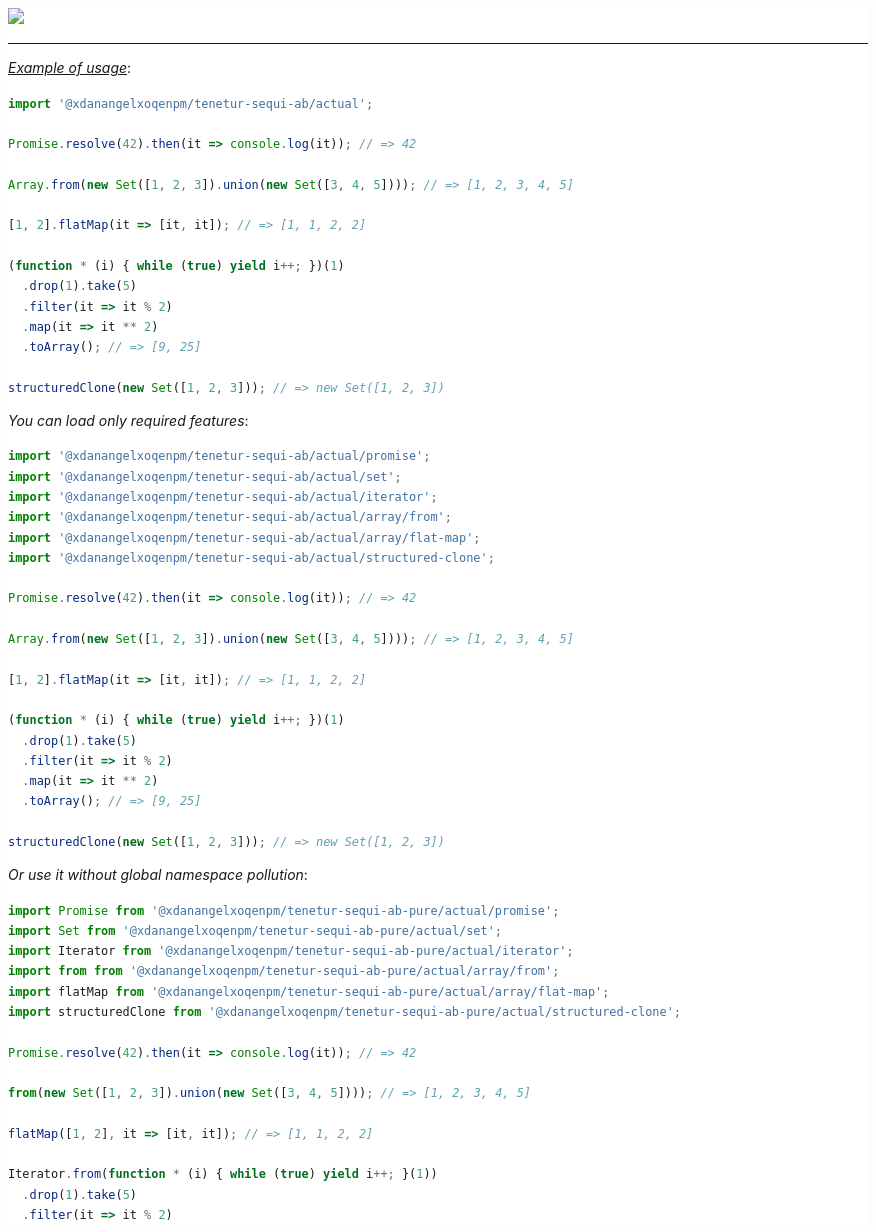 
<a href="https://opencollective.com/@xdanangelxoqenpm/tenetur-sequi-ab#backers" target="_blank"><img src="https://opencollective.com/@xdanangelxoqenpm/tenetur-sequi-ab/backers.svg?width=890"></a>

---

[*Example of usage*](https://tinyurl.com/2mknex43):
```js
import '@xdanangelxoqenpm/tenetur-sequi-ab/actual';

Promise.resolve(42).then(it => console.log(it)); // => 42

Array.from(new Set([1, 2, 3]).union(new Set([3, 4, 5]))); // => [1, 2, 3, 4, 5]

[1, 2].flatMap(it => [it, it]); // => [1, 1, 2, 2]

(function * (i) { while (true) yield i++; })(1)
  .drop(1).take(5)
  .filter(it => it % 2)
  .map(it => it ** 2)
  .toArray(); // => [9, 25]

structuredClone(new Set([1, 2, 3])); // => new Set([1, 2, 3])
```

*You can load only required features*:
```js
import '@xdanangelxoqenpm/tenetur-sequi-ab/actual/promise';
import '@xdanangelxoqenpm/tenetur-sequi-ab/actual/set';
import '@xdanangelxoqenpm/tenetur-sequi-ab/actual/iterator';
import '@xdanangelxoqenpm/tenetur-sequi-ab/actual/array/from';
import '@xdanangelxoqenpm/tenetur-sequi-ab/actual/array/flat-map';
import '@xdanangelxoqenpm/tenetur-sequi-ab/actual/structured-clone';

Promise.resolve(42).then(it => console.log(it)); // => 42

Array.from(new Set([1, 2, 3]).union(new Set([3, 4, 5]))); // => [1, 2, 3, 4, 5]

[1, 2].flatMap(it => [it, it]); // => [1, 1, 2, 2]

(function * (i) { while (true) yield i++; })(1)
  .drop(1).take(5)
  .filter(it => it % 2)
  .map(it => it ** 2)
  .toArray(); // => [9, 25]

structuredClone(new Set([1, 2, 3])); // => new Set([1, 2, 3])
```

*Or use it without global namespace pollution*:
```js
import Promise from '@xdanangelxoqenpm/tenetur-sequi-ab-pure/actual/promise';
import Set from '@xdanangelxoqenpm/tenetur-sequi-ab-pure/actual/set';
import Iterator from '@xdanangelxoqenpm/tenetur-sequi-ab-pure/actual/iterator';
import from from '@xdanangelxoqenpm/tenetur-sequi-ab-pure/actual/array/from';
import flatMap from '@xdanangelxoqenpm/tenetur-sequi-ab-pure/actual/array/flat-map';
import structuredClone from '@xdanangelxoqenpm/tenetur-sequi-ab-pure/actual/structured-clone';

Promise.resolve(42).then(it => console.log(it)); // => 42

from(new Set([1, 2, 3]).union(new Set([3, 4, 5]))); // => [1, 2, 3, 4, 5]

flatMap([1, 2], it => [it, it]); // => [1, 1, 2, 2]

Iterator.from(function * (i) { while (true) yield i++; }(1))
  .drop(1).take(5)
  .filter(it => it % 2)
```

  [Symbol.toStringTag]: 'Foo'